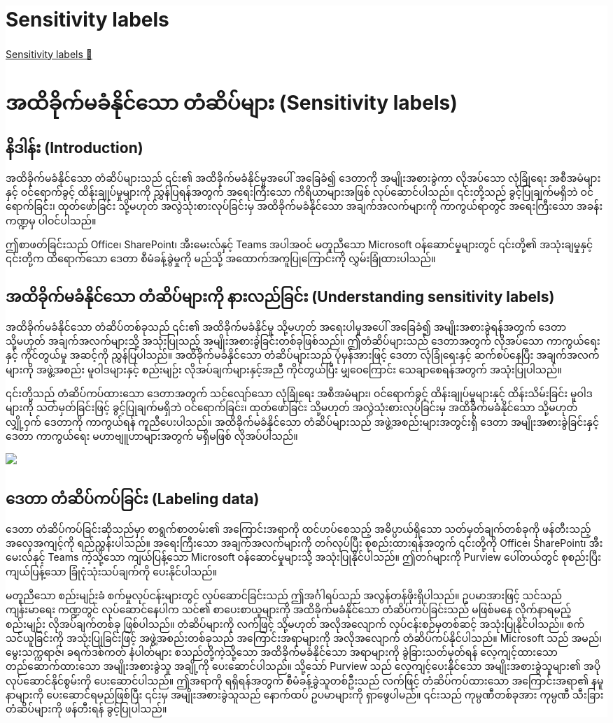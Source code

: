 # Sensitivity labels

[Sensitivity labels 🔗](https://www.coursera.org/learn/microsoft-sc-900-exam-preparation-and-practice/supplement/Pok48/sensitivity-labels)

# အထိခိုက်မခံနိုင်သော တံဆိပ်များ (Sensitivity labels)

## နိဒါန်း (Introduction)

အထိခိုက်မခံနိုင်သော တံဆိပ်များသည် ၎င်း၏ အထိခိုက်မခံနိုင်မှုအပေါ် အခြေခံ၍ ဒေတာကို အမျိုးအစားခွဲကာ လိုအပ်သော လုံခြုံရေး အစီအမံများနှင့် ဝင်ရောက်ခွင့် ထိန်းချုပ်မှုများကို ညွှန်ပြရန်အတွက် အရေးကြီးသော ကိရိယာများအဖြစ် လုပ်ဆောင်ပါသည်။ ၎င်းတို့သည် ခွင့်ပြုချက်မရှိဘဲ ဝင်ရောက်ခြင်း၊ ထုတ်ဖော်ခြင်း သို့မဟုတ် အလွဲသုံးစားလုပ်ခြင်းမှ အထိခိုက်မခံနိုင်သော အချက်အလက်များကို ကာကွယ်ရာတွင် အရေးကြီးသော အခန်းကဏ္ဍမှ ပါဝင်ပါသည်။

ဤစာဖတ်ခြင်းသည် Office၊ SharePoint၊ အီးမေးလ်နှင့် Teams အပါအဝင် မတူညီသော Microsoft ဝန်ဆောင်မှုများတွင် ၎င်းတို့၏ အသုံးချမှုနှင့် ၎င်းတို့က ထိရောက်သော ဒေတာ စီမံခန့်ခွဲမှုကို မည်သို့ အထောက်အကူပြုကြောင်းကို လွှမ်းခြုံထားပါသည်။

## အထိခိုက်မခံနိုင်သော တံဆိပ်များကို နားလည်ခြင်း (Understanding sensitivity labels)

အထိခိုက်မခံနိုင်သော တံဆိပ်တစ်ခုသည် ၎င်း၏ အထိခိုက်မခံနိုင်မှု သို့မဟုတ် အရေးပါမှုအပေါ် အခြေခံ၍ အမျိုးအစားခွဲရန်အတွက် ဒေတာ သို့မဟုတ် အချက်အလက်များသို့ အသုံးပြုသည့် အမျိုးအစားခွဲခြင်းတစ်ခုဖြစ်သည်။ ဤတံဆိပ်များသည် ဒေတာအတွက် လိုအပ်သော ကာကွယ်ရေးနှင့် ကိုင်တွယ်မှု အဆင့်ကို ညွှန်ပြပါသည်။ အထိခိုက်မခံနိုင်သော တံဆိပ်များသည် ပုံမှန်အားဖြင့် ဒေတာ လုံခြုံရေးနှင့် ဆက်စပ်နေပြီး အချက်အလက်များကို အဖွဲ့အစည်း မူဝါဒများနှင့် စည်းမျဉ်း လိုအပ်ချက်များနှင့်အညီ ကိုင်တွယ်ပြီး မျှဝေကြောင်း သေချာစေရန်အတွက် အသုံးပြုပါသည်။

၎င်းတို့သည် တံဆိပ်ကပ်ထားသော ဒေတာအတွက် သင့်လျော်သော လုံခြုံရေး အစီအမံများ၊ ဝင်ရောက်ခွင့် ထိန်းချုပ်မှုများနှင့် ထိန်းသိမ်းခြင်း မူဝါဒများကို သတ်မှတ်ခြင်းဖြင့် ခွင့်ပြုချက်မရှိဘဲ ဝင်ရောက်ခြင်း၊ ထုတ်ဖော်ခြင်း သို့မဟုတ် အလွဲသုံးစားလုပ်ခြင်းမှ အထိခိုက်မခံနိုင်သော သို့မဟုတ် လျှို့ဝှက် ဒေတာကို ကာကွယ်ရန် ကူညီပေးပါသည်။ အထိခိုက်မခံနိုင်သော တံဆိပ်များသည် အဖွဲ့အစည်းများအတွင်းရှိ ဒေတာ အမျိုးအစားခွဲခြင်းနှင့် ဒေတာ ကာကွယ်ရေး မဟာဗျူဟာများအတွက် မရှိမဖြစ် လိုအပ်ပါသည်။

<img src="https://d3c33hcgiwev3.cloudfront.net/imageAssetProxy.v1/cVXgQJLdSTSjfMrZCif00g_984ac7cd48944747b21da28bf89a33e1_image.png?expiry=1744588800000&hmac=MsSLrIp6MLIIX6bu5HxkngPvm3M-vGhmhJcySfUn3-A">

## ဒေတာ တံဆိပ်ကပ်ခြင်း (Labeling data)

ဒေတာ တံဆိပ်ကပ်ခြင်းဆိုသည်မှာ စာရွက်စာတမ်း၏ အကြောင်းအရာကို ထင်ဟပ်စေသည့် အဓိပ္ပာယ်ရှိသော သတ်မှတ်ချက်တစ်ခုကို ဖန်တီးသည့် အလေ့အကျင့်ကို ရည်ညွှန်းပါသည်။ အရေးကြီးသော အချက်အလက်များကို တဂ်လုပ်ပြီး စုစည်းထားရန်အတွက် ၎င်းတို့ကို Office၊ SharePoint၊ အီးမေးလ်နှင့် Teams ကဲ့သို့သော ကျယ်ပြန့်သော Microsoft ဝန်ဆောင်မှုများသို့ အသုံးပြုနိုင်ပါသည်။ ဤတဂ်များကို Purview ပေါ်တယ်တွင် စုစည်းပြီး ကျယ်ပြန့်သော ခြုံငုံသုံးသပ်ချက်ကို ပေးနိုင်ပါသည်။

မတူညီသော စည်းမျဉ်းခံ စက်မှုလုပ်ငန်းများတွင် လုပ်ဆောင်ခြင်းသည် ဤအင်္ဂါရပ်သည် အလွန်တန်ဖိုးရှိပါသည်။ ဥပမာအားဖြင့် သင်သည် ကျန်းမာရေး ကဏ္ဍတွင် လုပ်ဆောင်နေပါက သင်၏ စာပေးစာယူများကို အထိခိုက်မခံနိုင်သော တံဆိပ်ကပ်ခြင်းသည် မဖြစ်မနေ လိုက်နာရမည့် စည်းမျဉ်း လိုအပ်ချက်တစ်ခု ဖြစ်ပါသည်။ တံဆိပ်များကို လက်ဖြင့် သို့မဟုတ် အလိုအလျောက် လုပ်ငန်းစဉ်မှတစ်ဆင့် အသုံးပြုနိုင်ပါသည်။ စက် သင်ယူခြင်းကို အသုံးပြုခြင်းဖြင့် အဖွဲ့အစည်းတစ်ခုသည် အကြောင်းအရာများကို အလိုအလျောက် တံဆိပ်ကပ်နိုင်ပါသည်။ Microsoft သည် အမည်၊ မွေးသက္ကရာဇ်၊ ခရက်ဒစ်ကတ် နံပါတ်များ စသည်တို့ကဲ့သို့သော အထိခိုက်မခံနိုင်သော အရာများကို ခွဲခြားသတ်မှတ်ရန် လေ့ကျင့်ထားသော တည်ဆောက်ထားသော အမျိုးအစားခွဲသူ အချို့ကို ပေးဆောင်ပါသည်။ သို့သော် Purview သည် လေ့ကျင့်ပေးနိုင်သော အမျိုးအစားခွဲသူများ၏ အပို လုပ်ဆောင်နိုင်စွမ်းကို ပေးဆောင်ပါသည်။ ဤအရာကို ရရှိရန်အတွက် စီမံခန့်ခွဲသူတစ်ဦးသည် လက်ဖြင့် တံဆိပ်ကပ်ထားသော အကြောင်းအရာ၏ နမူနာများကို ပေးဆောင်ရမည်ဖြစ်ပြီး ၎င်းမှ အမျိုးအစားခွဲသူသည် နောက်ထပ် ဥပမာများကို ရှာဖွေပါမည်။ ၎င်းသည် ကုမ္ပဏီတစ်ခုအား ကုမ္ပဏီ သီးခြား တံဆိပ်များကို ဖန်တီးရန် ခွင့်ပြုပါသည်။
